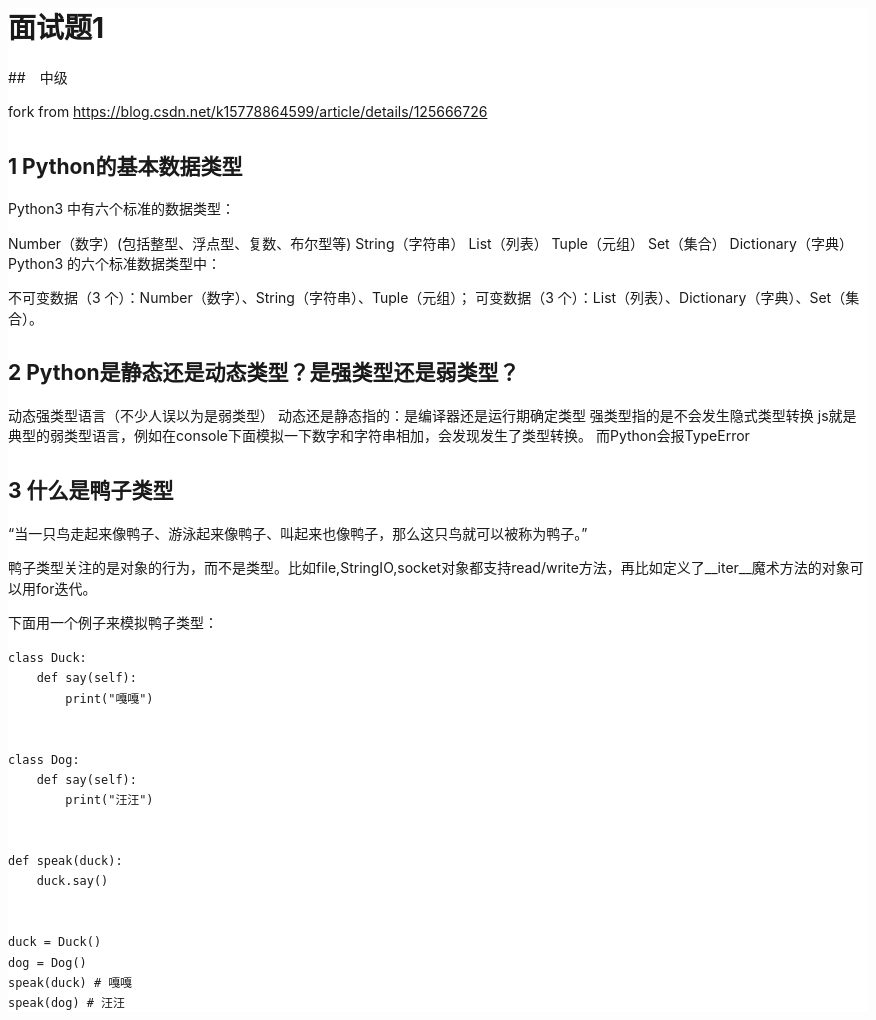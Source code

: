 # 面试题1

##　中级

fork from https://blog.csdn.net/k15778864599/article/details/125666726

## 1 Python的基本数据类型
Python3 中有六个标准的数据类型：

Number（数字）(包括整型、浮点型、复数、布尔型等)
String（字符串）
List（列表）
Tuple（元组）
Set（集合）
Dictionary（字典）
Python3 的六个标准数据类型中：

不可变数据（3 个）：Number（数字）、String（字符串）、Tuple（元组）；
可变数据（3 个）：List（列表）、Dictionary（字典）、Set（集合）。

## 2 Python是静态还是动态类型？是强类型还是弱类型？
动态强类型语言（不少人误以为是弱类型）
动态还是静态指的：是编译器还是运行期确定类型
强类型指的是不会发生隐式类型转换
js就是典型的弱类型语言，例如在console下面模拟一下数字和字符串相加，会发现发生了类型转换。
而Python会报TypeError

## 3 什么是鸭子类型
“当一只鸟走起来像鸭子、游泳起来像鸭子、叫起来也像鸭子，那么这只鸟就可以被称为鸭子。”

鸭子类型关注的是对象的行为，而不是类型。比如file,StringIO,socket对象都支持read/write方法，再比如定义了__iter__魔术方法的对象可以用for迭代。

下面用一个例子来模拟鸭子类型：

    class Duck:
        def say(self):
            print("嘎嘎")
     
     
    class Dog:
        def say(self):
            print("汪汪")
     
     
    def speak(duck):
        duck.say()
     
     
    duck = Duck()
    dog = Dog()
    speak(duck) # 嘎嘎
    speak(dog) # 汪汪
